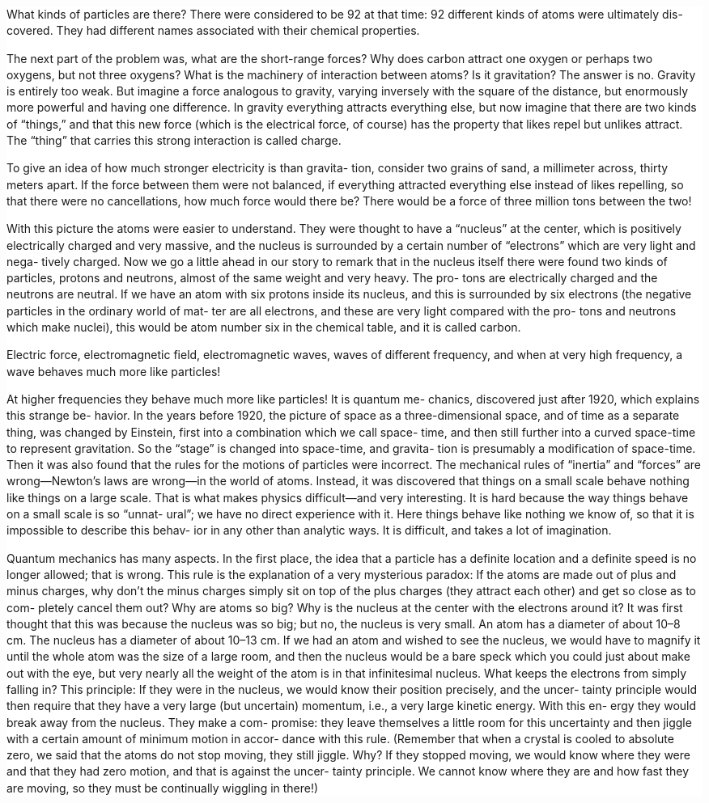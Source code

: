 What kinds of particles are there? There were considered to be 92 at that time: 92 different kinds of atoms were ultimately dis- covered. They had different names associated with their chemical properties.

The next part of the problem was, what are the short-range forces? Why does carbon attract one oxygen or perhaps two oxygens, but not three oxygens? What is the machinery of interaction between atoms? Is it gravitation? The answer is no. Gravity is entirely too weak. But imagine a force analogous to gravity, varying inversely with the square of the distance, but enormously more powerful and having one difference. In gravity everything attracts everything else, but now imagine that there are two kinds of “things,” and that this new force (which is the electrical force, of course) has the property that likes repel but unlikes attract. The “thing” that carries this strong interaction is called charge.

To give an idea of how much stronger electricity is than gravita- tion, consider two grains of sand, a millimeter across, thirty meters apart. If the force between them were not balanced, if everything attracted everything else instead of likes repelling, so that there were no cancellations, how much force would there be? There would be a force of three million tons between the two!

With this picture the atoms were easier to understand. They were thought to have a “nucleus” at the center, which is positively electrically charged and very massive, and the nucleus is surrounded by a certain number of “electrons” which are very light and nega- tively charged. Now we go a little ahead in our story to remark that in the nucleus itself there were found two kinds of particles, protons and neutrons, almost of the same weight and very heavy. The pro- tons are electrically charged and the neutrons are neutral. If we have an atom with six protons inside its nucleus, and this is surrounded by six electrons (the negative particles in the ordinary world of mat- ter are all electrons, and these are very light compared with the pro- tons and neutrons which make nuclei), this would be atom number six in the chemical table, and it is called carbon.

Electric force, electromagnetic field, electromagnetic waves, waves of different frequency, and when at very high frequency, a wave behaves much more like particles!

At higher frequencies they behave much more like particles! It is quantum me- chanics, discovered just after 1920, which explains this strange be- havior. In the years before 1920, the picture of space as a three-dimensional space, and of time as a separate thing, was changed by Einstein, first into a combination which we call space- time, and then still further into a curved space-time to represent gravitation. So the “stage” is changed into space-time, and gravita- tion is presumably a modification of space-time. Then it was also found that the rules for the motions of particles were incorrect. The mechanical rules of “inertia” and “forces” are wrong—Newton’s laws are wrong—in the world of atoms. Instead, it was discovered that things on a small scale behave nothing like things on a large scale. That is what makes physics difficult—and very interesting. It is hard because the way things behave on a small scale is so “unnat- ural”; we have no direct experience with it. Here things behave like nothing we know of, so that it is impossible to describe this behav- ior in any other than analytic ways. It is difficult, and takes a lot of imagination.

Quantum mechanics has many aspects. In the first place, the idea that a particle has a definite location and a definite speed is no longer allowed; that is wrong.
This rule is the explanation of a very mysterious paradox: If the atoms are made out of plus and minus charges, why don’t the minus charges simply sit on top of the plus charges (they attract each other) and get so close as to com- pletely cancel them out? Why are atoms so big? Why is the nucleus at the center with the electrons around it?
It was first thought that this was because the nucleus was so big; but no, the nucleus is very small. An atom has a diameter of about 10–8 cm. The nucleus has a diameter of about 10–13 cm. If we had an atom and wished to see the nucleus, we would have to magnify it until the whole atom was the size of a large room, and then the nucleus would be a bare speck which you could just about make out with the eye, but very nearly all the weight of the atom is in that infinitesimal nucleus. What keeps the electrons from simply falling in?
This principle: If they were in the nucleus, we would know their position precisely, and the uncer- tainty principle would then require that they have a very large (but uncertain) momentum, i.e., a very large kinetic energy. With this en- ergy they would break away from the nucleus. They make a com- promise: they leave themselves a little room for this uncertainty and then jiggle with a certain amount of minimum motion in accor- dance with this rule. (Remember that when a crystal is cooled to absolute zero, we said that the atoms do not stop moving, they still jiggle. Why? If they stopped moving, we would know where they were and that they had zero motion, and that is against the uncer- tainty principle. We cannot know where they are and how fast they are moving, so they must be continually wiggling in there!)
